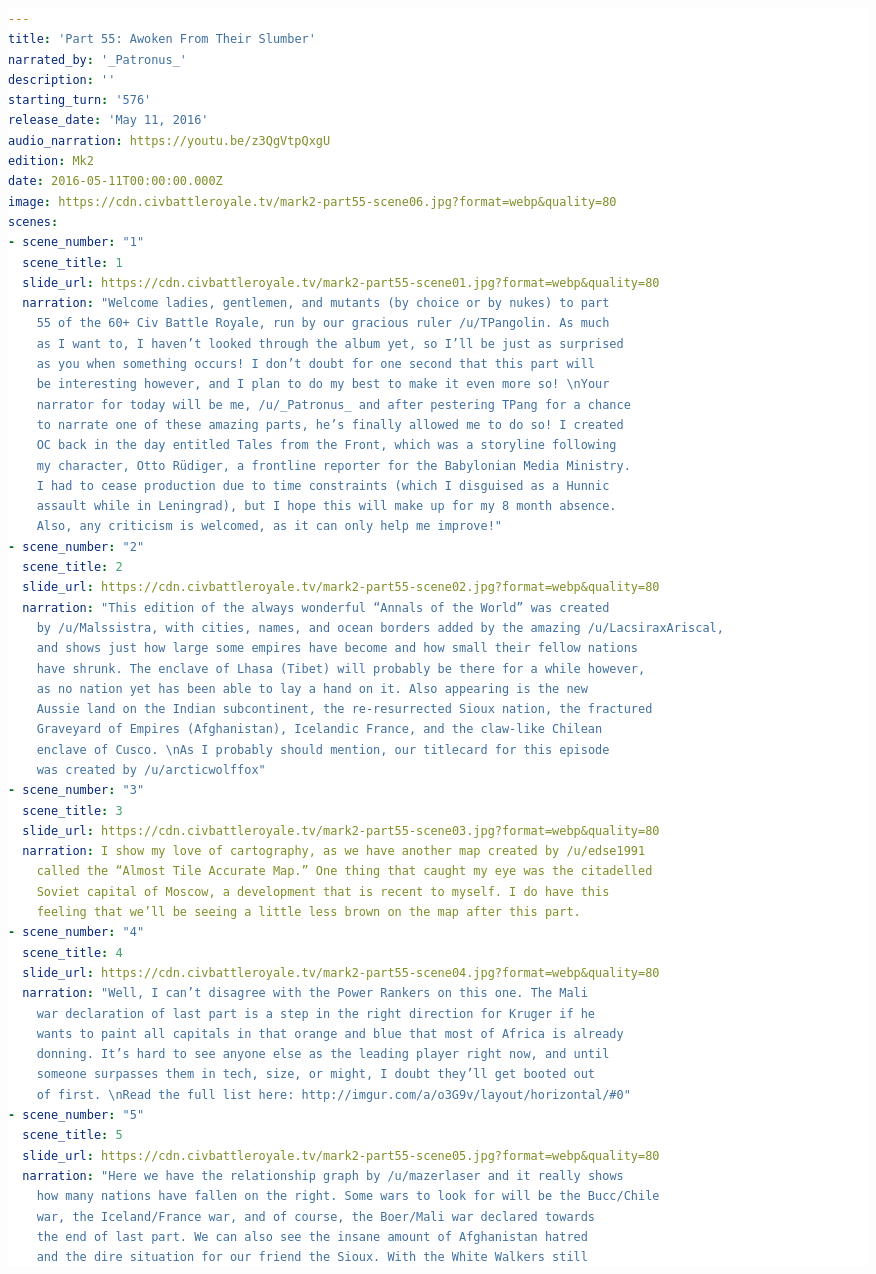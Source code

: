```yaml
---
title: 'Part 55: Awoken From Their Slumber'
narrated_by: '_Patronus_'
description: ''
starting_turn: '576'
release_date: 'May 11, 2016'
audio_narration: https://youtu.be/z3QgVtpQxgU
edition: Mk2
date: 2016-05-11T00:00:00.000Z 
image: https://cdn.civbattleroyale.tv/mark2-part55-scene06.jpg?format=webp&quality=80
scenes:
- scene_number: "1"
  scene_title: 1
  slide_url: https://cdn.civbattleroyale.tv/mark2-part55-scene01.jpg?format=webp&quality=80
  narration: "Welcome ladies, gentlemen, and mutants (by choice or by nukes) to part
    55 of the 60+ Civ Battle Royale, run by our gracious ruler /u/TPangolin. As much
    as I want to, I haven’t looked through the album yet, so I’ll be just as surprised
    as you when something occurs! I don’t doubt for one second that this part will
    be interesting however, and I plan to do my best to make it even more so! \nYour
    narrator for today will be me, /u/_Patronus_ and after pestering TPang for a chance
    to narrate one of these amazing parts, he’s finally allowed me to do so! I created
    OC back in the day entitled Tales from the Front, which was a storyline following
    my character, Otto Rüdiger, a frontline reporter for the Babylonian Media Ministry.
    I had to cease production due to time constraints (which I disguised as a Hunnic
    assault while in Leningrad), but I hope this will make up for my 8 month absence.
    Also, any criticism is welcomed, as it can only help me improve!"
- scene_number: "2"
  scene_title: 2
  slide_url: https://cdn.civbattleroyale.tv/mark2-part55-scene02.jpg?format=webp&quality=80
  narration: "This edition of the always wonderful “Annals of the World” was created
    by /u/Malssistra, with cities, names, and ocean borders added by the amazing /u/LacsiraxAriscal,
    and shows just how large some empires have become and how small their fellow nations
    have shrunk. The enclave of Lhasa (Tibet) will probably be there for a while however,
    as no nation yet has been able to lay a hand on it. Also appearing is the new
    Aussie land on the Indian subcontinent, the re-resurrected Sioux nation, the fractured
    Graveyard of Empires (Afghanistan), Icelandic France, and the claw-like Chilean
    enclave of Cusco. \nAs I probably should mention, our titlecard for this episode
    was created by /u/arcticwolffox"
- scene_number: "3"
  scene_title: 3
  slide_url: https://cdn.civbattleroyale.tv/mark2-part55-scene03.jpg?format=webp&quality=80
  narration: I show my love of cartography, as we have another map created by /u/edse1991
    called the “Almost Tile Accurate Map.” One thing that caught my eye was the citadelled
    Soviet capital of Moscow, a development that is recent to myself. I do have this
    feeling that we’ll be seeing a little less brown on the map after this part.
- scene_number: "4"
  scene_title: 4
  slide_url: https://cdn.civbattleroyale.tv/mark2-part55-scene04.jpg?format=webp&quality=80
  narration: "Well, I can’t disagree with the Power Rankers on this one. The Mali
    war declaration of last part is a step in the right direction for Kruger if he
    wants to paint all capitals in that orange and blue that most of Africa is already
    donning. It’s hard to see anyone else as the leading player right now, and until
    someone surpasses them in tech, size, or might, I doubt they’ll get booted out
    of first. \nRead the full list here: http://imgur.com/a/o3G9v/layout/horizontal/#0"
- scene_number: "5"
  scene_title: 5
  slide_url: https://cdn.civbattleroyale.tv/mark2-part55-scene05.jpg?format=webp&quality=80
  narration: "Here we have the relationship graph by /u/mazerlaser and it really shows
    how many nations have fallen on the right. Some wars to look for will be the Bucc/Chile
    war, the Iceland/France war, and of course, the Boer/Mali war declared towards
    the end of last part. We can also see the insane amount of Afghanistan hatred
    and the dire situation for our friend the Sioux. With the White Walkers still
```